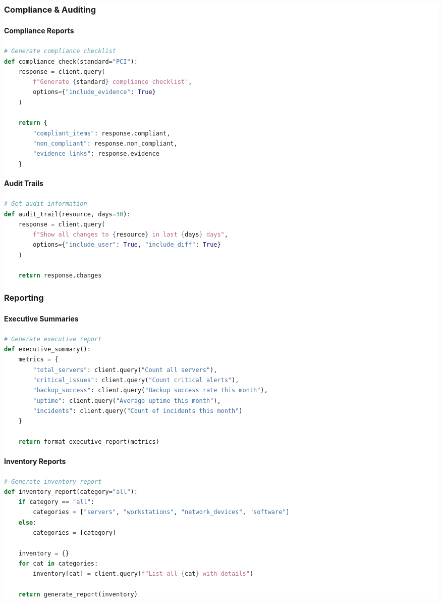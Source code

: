 ### Compliance & Auditing

#### Compliance Reports

```python
# Generate compliance checklist
def compliance_check(standard="PCI"):
    response = client.query(
        f"Generate {standard} compliance checklist",
        options={"include_evidence": True}
    )
    
    return {
        "compliant_items": response.compliant,
        "non_compliant": response.non_compliant,
        "evidence_links": response.evidence
    }
```

#### Audit Trails

```python
# Get audit information
def audit_trail(resource, days=30):
    response = client.query(
        f"Show all changes to {resource} in last {days} days",
        options={"include_user": True, "include_diff": True}
    )
    
    return response.changes
```

### Reporting

#### Executive Summaries

```python
# Generate executive report
def executive_summary():
    metrics = {
        "total_servers": client.query("Count all servers"),
        "critical_issues": client.query("Count critical alerts"),
        "backup_success": client.query("Backup success rate this month"),
        "uptime": client.query("Average uptime this month"),
        "incidents": client.query("Count of incidents this month")
    }
    
    return format_executive_report(metrics)
```

#### Inventory Reports

```python
# Generate inventory report
def inventory_report(category="all"):
    if category == "all":
        categories = ["servers", "workstations", "network_devices", "software"]
    else:
        categories = [category]
    
    inventory = {}
    for cat in categories:
        inventory[cat] = client.query(f"List all {cat} with details")
    
    return generate_report(inventory)
```

